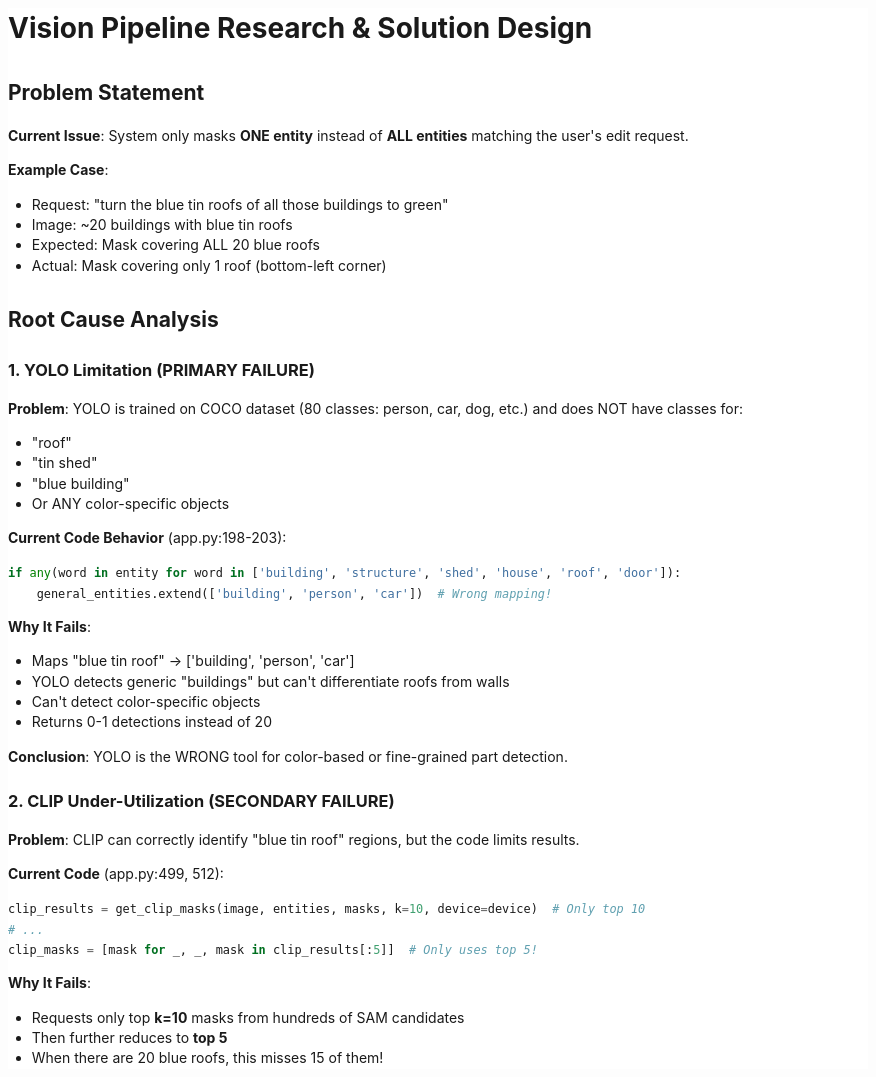 # Vision Pipeline Research & Solution Design

## Problem Statement

**Current Issue**: System only masks **ONE entity** instead of **ALL entities** matching the user's edit request.

**Example Case**:
- Request: "turn the blue tin roofs of all those buildings to green"
- Image: ~20 buildings with blue tin roofs
- Expected: Mask covering ALL 20 blue roofs
- Actual: Mask covering only 1 roof (bottom-left corner)

## Root Cause Analysis

### 1. **YOLO Limitation** (PRIMARY FAILURE)

**Problem**: YOLO is trained on COCO dataset (80 classes: person, car, dog, etc.) and does NOT have classes for:
- "roof"
- "tin shed"
- "blue building"
- Or ANY color-specific objects

**Current Code Behavior** (app.py:198-203):
```python
if any(word in entity for word in ['building', 'structure', 'shed', 'house', 'roof', 'door']):
    general_entities.extend(['building', 'person', 'car'])  # Wrong mapping!
```

**Why It Fails**:
- Maps "blue tin roof" → ['building', 'person', 'car']
- YOLO detects generic "buildings" but can't differentiate roofs from walls
- Can't detect color-specific objects
- Returns 0-1 detections instead of 20

**Conclusion**: YOLO is the WRONG tool for color-based or fine-grained part detection.

### 2. **CLIP Under-Utilization** (SECONDARY FAILURE)

**Problem**: CLIP can correctly identify "blue tin roof" regions, but the code limits results.

**Current Code** (app.py:499, 512):
```python
clip_results = get_clip_masks(image, entities, masks, k=10, device=device)  # Only top 10
# ...
clip_masks = [mask for _, _, mask in clip_results[:5]]  # Only uses top 5!
```

**Why It Fails**:
- Requests only top **k=10** masks from hundreds of SAM candidates
- Then further reduces to **top 5**
- When there are 20 blue roofs, this misses 15 of them!
